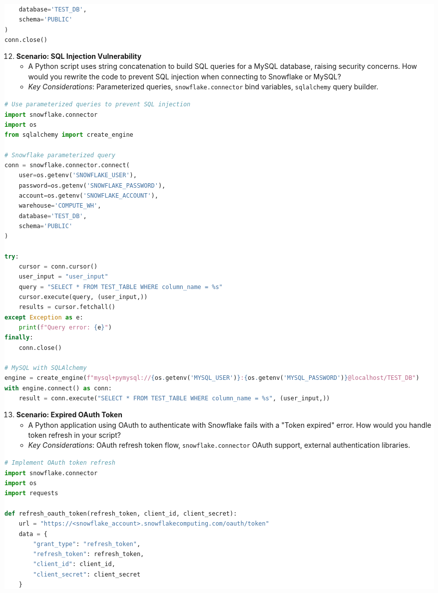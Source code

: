 ```python
    database='TEST_DB',
    schema='PUBLIC'
)
conn.close()
```

12. **Scenario: SQL Injection Vulnerability**
    - A Python script uses string concatenation to build SQL queries for a MySQL database, raising security concerns. How would you rewrite the code to prevent SQL injection when connecting to Snowflake or MySQL?
    - *Key Considerations*: Parameterized queries, `snowflake.connector` bind variables, `sqlalchemy` query builder.
```python
# Use parameterized queries to prevent SQL injection
import snowflake.connector
import os
from sqlalchemy import create_engine

# Snowflake parameterized query
conn = snowflake.connector.connect(
    user=os.getenv('SNOWFLAKE_USER'),
    password=os.getenv('SNOWFLAKE_PASSWORD'),
    account=os.getenv('SNOWFLAKE_ACCOUNT'),
    warehouse='COMPUTE_WH',
    database='TEST_DB',
    schema='PUBLIC'
)

try:
    cursor = conn.cursor()
    user_input = "user_input"
    query = "SELECT * FROM TEST_TABLE WHERE column_name = %s"
    cursor.execute(query, (user_input,))
    results = cursor.fetchall()
except Exception as e:
    print(f"Query error: {e}")
finally:
    conn.close()

# MySQL with SQLAlchemy
engine = create_engine(f"mysql+pymysql://{os.getenv('MYSQL_USER')}:{os.getenv('MYSQL_PASSWORD')}@localhost/TEST_DB")
with engine.connect() as conn:
    result = conn.execute("SELECT * FROM TEST_TABLE WHERE column_name = %s", (user_input,))
```
13. **Scenario: Expired OAuth Token**
    - A Python application using OAuth to authenticate with Snowflake fails with a "Token expired" error. How would you handle token refresh in your script?
    - *Key Considerations*: OAuth refresh token flow, `snowflake.connector` OAuth support, external authentication libraries.
```python
# Implement OAuth token refresh
import snowflake.connector
import os
import requests

def refresh_oauth_token(refresh_token, client_id, client_secret):
    url = "https://<snowflake_account>.snowflakecomputing.com/oauth/token"
    data = {
        "grant_type": "refresh_token",
        "refresh_token": refresh_token,
        "client_id": client_id,
        "client_secret": client_secret
    }
```